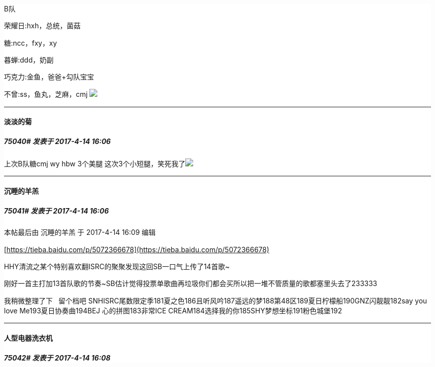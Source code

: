 

B队

荣耀日:hxh，总统，菌菇

糖:ncc，fxy，xy

暮蝉:ddd，奶副

巧克力:金鱼，爸爸+勾队宝宝

不曾:ss，鱼丸，芝麻，cmj
<img src="https://static.saraba1st.com/image/smiley/face2017/037.png" referrerpolicy="no-referrer">







-----

####  淡淡的菊  
##### 75040#       发表于 2017-4-14 16:06




上次B队糖cmj wy hbw 3个美腿 这次3个小短腿，笑死我了<img src="https://static.saraba1st.com/image/smiley/face2017/034.png" referrerpolicy="no-referrer">







-----

####  沉睡的羊羔  
##### 75041#       发表于 2017-4-14 16:06



 本帖最后由 沉睡的羊羔 于 2017-4-14 16:09 编辑 

[https://tieba.baidu.com/p/5072366678](https://tieba.baidu.com/p/5072366678)

HHY清流之某个特别喜欢翻ISRC的聚聚发现这回SB一口气上传了14首歌~

刚好一首主打加13首队歌的节奏~SB估计觉得投票单歌曲再垃圾你们都会买所以把一堆不管质量的歌都塞里头去了233333

我稍微整理了下   留个档吧
SNHISRC尾数限定季181夏之色186且听风吟187遥远的梦188第48区189夏日柠檬船190GNZ闪靓靓182say you love Me193夏日协奏曲194BEJ 心的拼图183非常ICE CREAM184选择我的你185SHY梦想坐标191粉色城堡192







-----

####  人型电器洗衣机  
##### 75042#       发表于 2017-4-14 16:08
